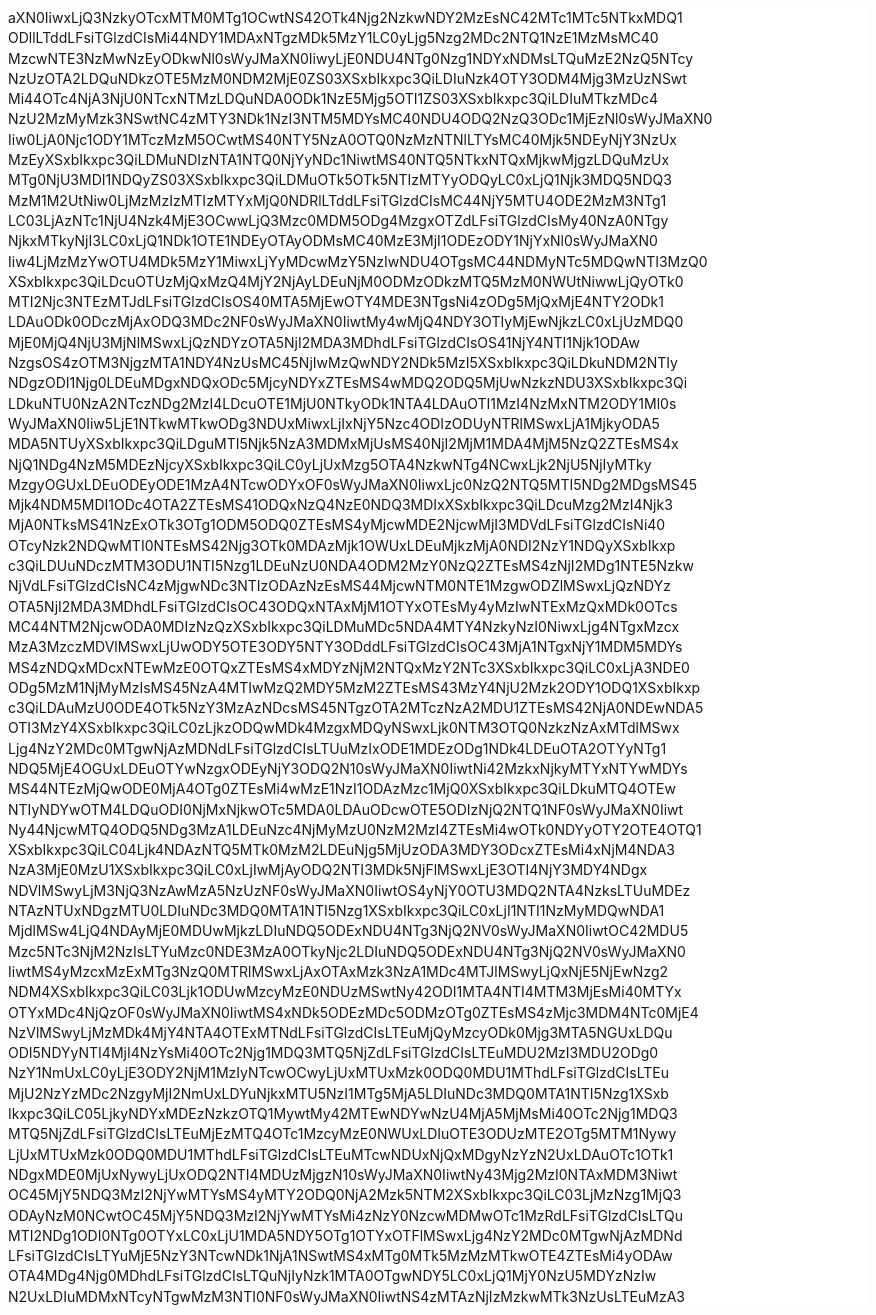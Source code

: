 aXN0IiwxLjQ3NzkyOTcxMTM0MTg1OCwtNS42OTk4Njg2NzkwNDY2MzEsNC42MTc1MTc5NTkxMDQ1
ODllLTddLFsiTGlzdCIsMi44NDY1MDAxNTgzMDk5MzY1LC0yLjg5Nzg2MDc2NTQ1NzE1MzMsMC40
MzcwNTE3NzMwNzEyODkwNl0sWyJMaXN0IiwyLjE0NDU4NTg0Nzg1NDYxNDMsLTQuMzE2NzQ5NTcy
NzUzOTA2LDQuNDkzOTE5MzM0NDM2MjE0ZS03XSxbIkxpc3QiLDIuNzk4OTY3ODM4Mjg3MzUzNSwt
Mi44OTc4NjA3NjU0NTcxNTMzLDQuNDA0ODk1NzE5Mjg5OTI1ZS03XSxbIkxpc3QiLDIuMTkzMDc4
NzU2MzMyMzk3NSwtNC4zMTY3NDk1NzI3NTM5MDYsMC40NDU4ODQ2NzQ3ODc1MjEzNl0sWyJMaXN0
Iiw0LjA0Njc1ODY1MTczMzM5OCwtMS40NTY5NzA0OTQ0NzMzNTNlLTYsMC40Mjk5NDEyNjY3NzUx
MzEyXSxbIkxpc3QiLDMuNDIzNTA1NTQ0NjYyNDc1NiwtMS40NTQ5NTkxNTQxMjkwMjgzLDQuMzUx
MTg0NjU3MDI1NDQyZS03XSxbIkxpc3QiLDMuOTk5OTk5NTIzMTYyODQyLC0xLjQ1Njk3MDQ5NDQ3
MzM1M2UtNiw0LjMzMzIzMTIzMTYxMjQ0NDRlLTddLFsiTGlzdCIsMC44NjY5MTU4ODE2MzM3NTg1
LC03LjAzNTc1NjU4Nzk4MjE3OCwwLjQ3Mzc0MDM5ODg4MzgxOTZdLFsiTGlzdCIsMy40NzA0NTgy
NjkxMTkyNjI3LC0xLjQ1NDk1OTE1NDEyOTAyODMsMC40MzE3MjI1ODEzODY1NjYxNl0sWyJMaXN0
Iiw4LjMzMzYwOTU4MDk5MzY1MiwxLjYyMDcwMzY5NzIwNDU4OTgsMC44NDMyNTc5MDQwNTI3MzQ0
XSxbIkxpc3QiLDcuOTUzMjQxMzQ4MjY2NjAyLDEuNjM0ODMzODkzMTQ5MzM0NWUtNiwwLjQyOTk0
MTI2Njc3NTEzMTJdLFsiTGlzdCIsOS40MTA5MjEwOTY4MDE3NTgsNi4zODg5MjQxMjE4NTY2ODk1
LDAuODk0ODczMjAxODQ3MDc2NF0sWyJMaXN0IiwtMy4wMjQ4NDY3OTIyMjEwNjkzLC0xLjUzMDQ0
MjE0MjQ4NjU3MjNlMSwxLjQzNDYzOTA5NjI2MDA3MDhdLFsiTGlzdCIsOS41NjY4NTI1Njk1ODAw
NzgsOS4zOTM3NjgzMTA1NDY4NzUsMC45NjIwMzQwNDY2NDk5MzI5XSxbIkxpc3QiLDkuNDM2NTIy
NDgzODI1Njg0LDEuMDgxNDQxODc5MjcyNDYxZTEsMS4wMDQ2ODQ5MjUwNzkzNDU3XSxbIkxpc3Qi
LDkuNTU0NzA2NTczNDg2MzI4LDcuOTE1MjU0NTkyODk1NTA4LDAuOTI1MzI4NzMxNTM2ODY1Ml0s
WyJMaXN0Iiw5LjE1NTkwMTkwODg3NDUxMiwxLjIxNjY5Nzc4ODIzODUyNTRlMSwxLjA1MjkyODA5
MDA5NTUyXSxbIkxpc3QiLDguMTI5Njk5NzA3MDMxMjUsMS40NjI2MjM1MDA4MjM5NzQ2ZTEsMS4x
NjQ1NDg4NzM5MDEzNjcyXSxbIkxpc3QiLC0yLjUxMzg5OTA4NzkwNTg4NCwxLjk2NjU5NjIyMTky
MzgyOGUxLDEuODEyODE1MzA4NTcwODYxOF0sWyJMaXN0IiwxLjc0NzQ2NTQ5MTI5NDg2MDgsMS45
Mjk4NDM5MDI1ODc4OTA2ZTEsMS41ODQxNzQ4NzE0NDQ3MDIxXSxbIkxpc3QiLDcuMzg2MzI4Njk3
MjA0NTksMS41NzExOTk3OTg1ODM5ODQ0ZTEsMS4yMjcwMDE2NjcwMjI3MDVdLFsiTGlzdCIsNi40
OTcyNzk2NDQwMTI0NTEsMS42Njg3OTk0MDAzMjk1OWUxLDEuMjkzMjA0NDI2NzY1NDQyXSxbIkxp
c3QiLDUuNDczMTM3ODU1NTI5Nzg1LDEuNzU0NDA4ODM2MzY0NzQ2ZTEsMS4zNjI2MDg1NTE5Nzkw
NjVdLFsiTGlzdCIsNC4zMjgwNDc3NTIzODAzNzEsMS44MjcwNTM0NTE1MzgwODZlMSwxLjQzNDYz
OTA5NjI2MDA3MDhdLFsiTGlzdCIsOC43ODQxNTAxMjM1OTYxOTEsMy4yMzIwNTExMzQxMDk0OTcs
MC44NTM2NjcwODA0MDIzNzQzXSxbIkxpc3QiLDMuMDc5NDA4MTY4NzkyNzI0NiwxLjg4NTgxMzcx
MzA3MzczMDVlMSwxLjUwODY5OTE3ODY5NTY3ODddLFsiTGlzdCIsOC43MjA1NTgxNjY1MDM5MDYs
MS4zNDQxMDcxNTEwMzE0OTQxZTEsMS4xMDYzNjM2NTQxMzY2NTc3XSxbIkxpc3QiLC0xLjA3NDE0
ODg5MzM1NjMyMzIsMS45NzA4MTIwMzQ2MDY5MzM2ZTEsMS43MzY4NjU2Mzk2ODY1ODQ1XSxbIkxp
c3QiLDAuMzU0ODE4OTk5NzY3MzAzNDcsMS45NTgzOTA2MTczNzA2MDU1ZTEsMS42NjA0NDEwNDA5
OTI3MzY4XSxbIkxpc3QiLC0zLjkzODQwMDk4MzgxMDQyNSwxLjk0NTM3OTQ0NzkzNzAxMTdlMSwx
Ljg4NzY2MDc0MTgwNjAzMDNdLFsiTGlzdCIsLTUuMzIxODE1MDEzODg1NDk4LDEuOTA2OTYyNTg1
NDQ5MjE4OGUxLDEuOTYwNzgxODEyNjY3ODQ2N10sWyJMaXN0IiwtNi42MzkxNjkyMTYxNTYwMDYs
MS44NTEzMjQwODE0MjA4OTg0ZTEsMi4wMzE1NzI1ODAzMzc1MjQ0XSxbIkxpc3QiLDkuMTQ4OTEw
NTIyNDYwOTM4LDQuODI0NjMxNjkwOTc5MDA0LDAuODcwOTE5ODIzNjQ2NTQ1NF0sWyJMaXN0Iiwt
Ny44NjcwMTQ4ODQ5NDg3MzA1LDEuNzc4NjMyMzU0NzM2MzI4ZTEsMi4wOTk0NDYyOTY2OTE4OTQ1
XSxbIkxpc3QiLC04Ljk4NDAzNTQ5MTk0MzM2LDEuNjg5MjUzODA3MDY3ODcxZTEsMi4xNjM4NDA3
NzA3MjE0MzU1XSxbIkxpc3QiLC0xLjIwMjAyODQ2NTI3MDk5NjFlMSwxLjE3OTI4NjY3MDY4NDgx
NDVlMSwyLjM3NjQ3NzAwMzA5NzUzNF0sWyJMaXN0IiwtOS4yNjY0OTU3MDQ2NTA4NzksLTUuMDEz
NTAzNTUxNDgzMTU0LDIuNDc3MDQ0MTA1NTI5Nzg1XSxbIkxpc3QiLC0xLjI1NTI1NzMyMDQwNDA1
MjdlMSw4LjQ4NDAyMjE0MDUwMjkzLDIuNDQ5ODExNDU4NTg3NjQ2NV0sWyJMaXN0IiwtOC42MDU5
Mzc5NTc3NjM2NzIsLTYuMzc0NDE3MzA0OTkyNjc2LDIuNDQ5ODExNDU4NTg3NjQ2NV0sWyJMaXN0
IiwtMS4yMzcxMzExMTg3NzQ0MTRlMSwxLjAxOTAxMzk3NzA1MDc4MTJlMSwyLjQxNjE5NjEwNzg2
NDM4XSxbIkxpc3QiLC03Ljk1ODUwMzcyMzE0NDUzMSwtNy42ODI1MTA4NTI4MTM3MjEsMi40MTYx
OTYxMDc4NjQzOF0sWyJMaXN0IiwtMS4xNDk5ODEzMDc5ODMzOTg0ZTEsMS4zMjc3MDM4NTc0MjE4
NzVlMSwyLjMzMDk4MjY4NTA4OTExMTNdLFsiTGlzdCIsLTEuMjQyMzcyODk0Mjg3MTA5NGUxLDQu
ODI5NDYyNTI4MjI4NzYsMi40OTc2Njg1MDQ3MTQ5NjZdLFsiTGlzdCIsLTEuMDU2MzI3MDU2ODg0
NzY1NmUxLC0yLjE3ODY2NjM1MzIyNTcwOCwyLjUxMTUxMzk0ODQ0MDU1MThdLFsiTGlzdCIsLTEu
MjU2NzYzMDc2NzgyMjI2NmUxLDYuNjkxMTU5NzI1MTg5MjA5LDIuNDc3MDQ0MTA1NTI5Nzg1XSxb
Ikxpc3QiLC05LjkyNDYxMDEzNzkzOTQ1MywtMy42MTEwNDYwNzU4MjA5MjMsMi40OTc2Njg1MDQ3
MTQ5NjZdLFsiTGlzdCIsLTEuMjEzMTQ4OTc1MzcyMzE0NWUxLDIuOTE3ODUzMTE2OTg5MTM1Nywy
LjUxMTUxMzk0ODQ0MDU1MThdLFsiTGlzdCIsLTEuMTcwNDUxNjQxMDgyNzYzN2UxLDAuOTc1OTk1
NDgxMDE0MjUxNywyLjUxODQ2NTI4MDUzMjgzN10sWyJMaXN0IiwtNy43Mjg2MzI0NTAxMDM3Niwt
OC45MjY5NDQ3MzI2NjYwMTYsMS4yMTY2ODQ0NjA2Mzk5NTM2XSxbIkxpc3QiLC03LjMzNzg1MjQ3
ODAyNzM0NCwtOC45MjY5NDQ3MzI2NjYwMTYsMi4zNzY0NzcwMDMwOTc1MzRdLFsiTGlzdCIsLTQu
MTI2NDg1ODI0NTg0OTYxLC0xLjU1MDA5NDY5OTg1OTYxOTFlMSwxLjg4NzY2MDc0MTgwNjAzMDNd
LFsiTGlzdCIsLTYuMjE5NzY3NTcwNDk1NjA1NSwtMS4xMTg0MTk5MzMzMTkwOTE4ZTEsMi4yODAw
OTA4MDg4Njg0MDhdLFsiTGlzdCIsLTQuNjIyNzk1MTA0OTgwNDY5LC0xLjQ1MjY0NzU5MDYzNzIw
N2UxLDIuMDMxNTcyNTgwMzM3NTI0NF0sWyJMaXN0IiwtNS4zMTAzNjIzMzkwMTk3NzUsLTEuMzA3